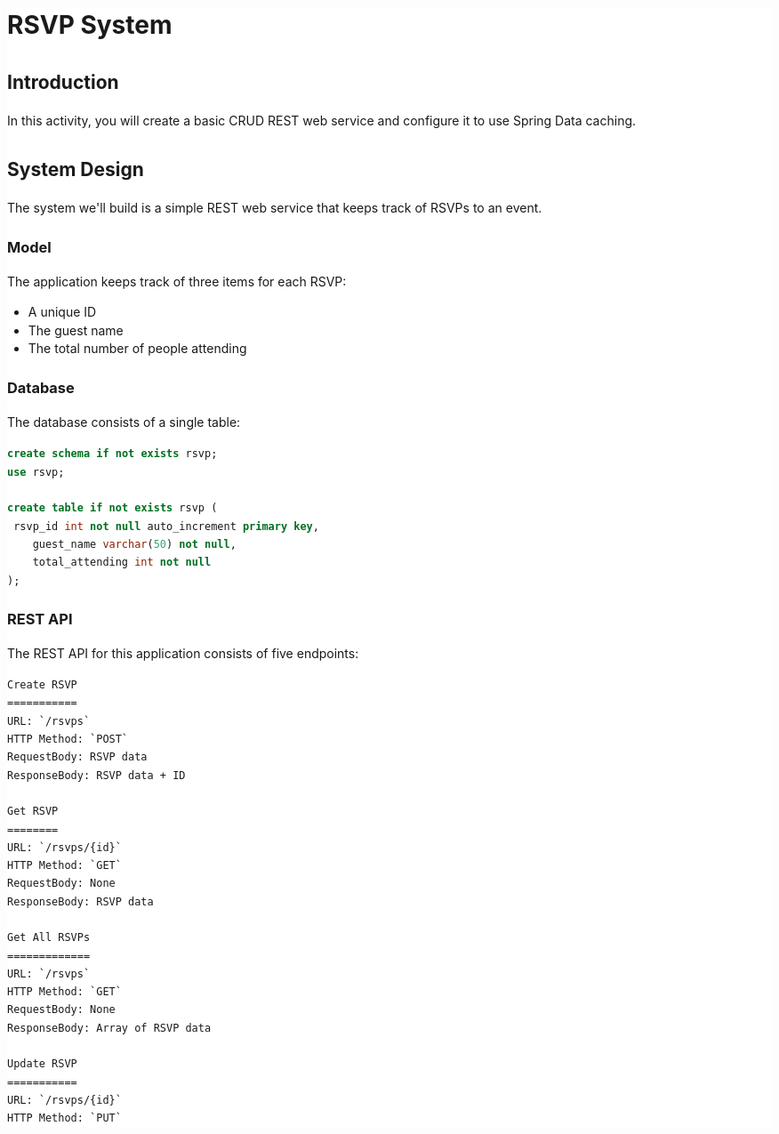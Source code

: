 # RSVP System

## Introduction

In this activity, you will create a basic CRUD REST web service and configure it to use Spring Data caching.

## System Design

The system we'll build is a simple REST web service that keeps track of RSVPs to an event.

### Model

The application keeps track of three items for each RSVP:

* A unique ID
* The guest name
* The total number of people attending

### Database

The database consists of a single table:

```sql
create schema if not exists rsvp;
use rsvp;

create table if not exists rsvp (
 rsvp_id int not null auto_increment primary key,
    guest_name varchar(50) not null,
    total_attending int not null
);
```

### REST API

The REST API for this application consists of five endpoints:

```
Create RSVP
===========
URL: `/rsvps`
HTTP Method: `POST`
RequestBody: RSVP data
ResponseBody: RSVP data + ID

Get RSVP
========
URL: `/rsvps/{id}`
HTTP Method: `GET`
RequestBody: None
ResponseBody: RSVP data

Get All RSVPs
=============
URL: `/rsvps`
HTTP Method: `GET`
RequestBody: None
ResponseBody: Array of RSVP data

Update RSVP
===========
URL: `/rsvps/{id}`
HTTP Method: `PUT`
```
